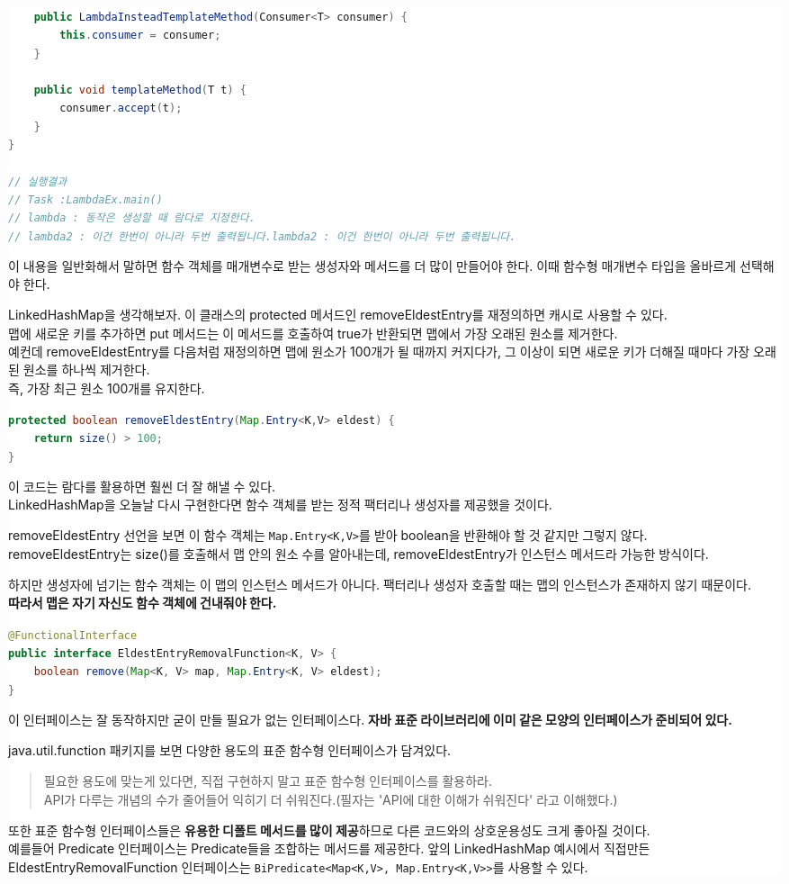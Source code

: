 ```java
    public LambdaInsteadTemplateMethod(Consumer<T> consumer) {
        this.consumer = consumer;
    }

    public void templateMethod(T t) {
        consumer.accept(t);
    }
}

// 실행결과
// Task :LambdaEx.main()
// lambda : 동작은 생성할 때 람다로 지정한다.
// lambda2 : 이건 한번이 아니라 두번 출력됩니다.lambda2 : 이건 한번이 아니라 두번 출력됩니다.

```

이 내용을 일반화해서 말하면 함수 객체를 매개변수로 받는 생성자와 메서드를 더 많이 만들어야 한다.
이때 함수형 매개변수 타입을 올바르게 선택해야 한다.

LinkedHashMap을 생각해보자. 이 클래스의 protected 메서드인 removeEldestEntry를 재정의하면 캐시로 사용할 수 있다.   
맵에 새로운 키를 추가하면 put 메서드는 이 메서드를 호출하여 true가 반환되면 맵에서 가장 오래된 원소를 제거한다.   
예컨데 removeEldestEntry를 다음처럼 재정의하면 맵에 원소가 100개가 될 때까지 커지다가, 그 이상이 되면 새로운 키가 더해질 때마다 가장 오래된 원소를 하나씩 제거한다.   
즉, 가장 최근 원소 100개를 유지한다.

```java
protected boolean removeEldestEntry(Map.Entry<K,V> eldest) {
    return size() > 100;
}
```

이 코드는 람다를 활용하면 훨씬 더 잘 해낼 수 있다.   
LinkedHashMap을 오늘날 다시 구현한다면 함수 객체를 받는 정적 팩터리나 생성자를 제공했을 것이다.

removeEldestEntry 선언을 보면 이 함수 객체는 ```Map.Entry<K,V>```를 받아 boolean을 반환해야 할 것 같지만 그렇지 않다.   
removeEldestEntry는 size()를 호출해서 맵 안의 원소 수를 알아내는데, removeEldestEntry가 인스턴스 메서드라 가능한 방식이다.

하지만 생성자에 넘기는 함수 객체는 이 맵의 인스턴스 메서드가 아니다. 팩터리나 생성자 호출할 때는 맵의 인스턴스가 존재하지 않기 때문이다.   
**따라서 맵은 자기 자신도 함수 객체에 건내줘야 한다.**

```java
@FunctionalInterface
public interface EldestEntryRemovalFunction<K, V> {
    boolean remove(Map<K, V> map, Map.Entry<K, V> eldest);
}
```

이 인터페이스는 잘 동작하지만 굳이 만들 필요가 없는 인터페이스다. **자바 표준 라이브러리에 이미 같은 모양의 인터페이스가 준비되어 있다.**

java.util.function 패키지를 보면 다양한 용도의 표준 함수형 인터페이스가 담겨있다.

> 필요한 용도에 맞는게 있다면, 직접 구현하지 말고 표준 함수형 인터페이스를 활용하라.   
> API가 다루는 개념의 수가 줄어들어 익히기 더 쉬워진다.(필자는 'API에 대한 이해가 쉬워진다' 라고 이해했다.)

또한 표준 함수형 인터페이스들은 **유용한 디폴트 메서드를 많이 제공**하므로 다른 코드와의 상호운용성도 크게 좋아질 것이다.   
예를들어 Predicate 인터페이스는 Predicate들을 조합하는 메서드를 제공한다.
앞의 LinkedHashMap 예시에서 직접만든 EldestEntryRemovalFunction 인터페이스는 ```BiPredicate<Map<K,V>, Map.Entry<K,V>>```를 사용할 수 있다.
